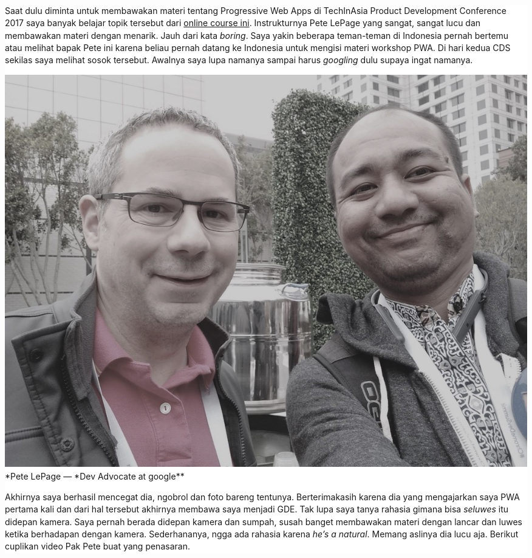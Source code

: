 Saat dulu diminta untuk membawakan materi tentang Progressive Web Apps di TechInAsia Product Development Conference 2017 saya banyak belajar topik tersebut dari [online course ini](https://www.udacity.com/course/intro-to-progressive-web-apps--ud811). Instrukturnya Pete LePage yang sangat, sangat lucu dan membawakan materi dengan menarik. Jauh dari kata _boring_. Saya yakin beberapa teman-teman di Indonesia pernah bertemu atau melihat bapak Pete ini karena beliau pernah datang ke Indonesia untuk mengisi materi workshop PWA. Di hari kedua CDS sekilas saya melihat sosok tersebut. Awalnya saya lupa namanya sampai harus _googling_ dulu supaya ingat namanya.

![Pete LePage — *Dev Advocate at google*](/assets/images/cds/1_2w2llYk5fok7ylcU5zaUBQ.png)*Pete LePage — *Dev Advocate at google\*\*

Akhirnya saya berhasil mencegat dia, ngobrol dan foto bareng tentunya. Berterimakasih karena dia yang mengajarkan saya PWA pertama kali dan dari hal tersebut akhirnya membawa saya menjadi GDE. Tak lupa saya tanya rahasia gimana bisa _seluwes_ itu didepan kamera. Saya pernah berada didepan kamera dan sumpah, susah banget membawakan materi dengan lancar dan luwes ketika berhadapan dengan kamera. Sederhananya, ngga ada rahasia karena _he’s a natural_. Memang aslinya dia lucu aja. Berikut cuplikan video Pak Pete buat yang penasaran.

<center><iframe width="560" height="315" src="https://www.youtube.com/embed/_dXBibRO0SM" frameborder="0" allowfullscreen></iframe></center>
